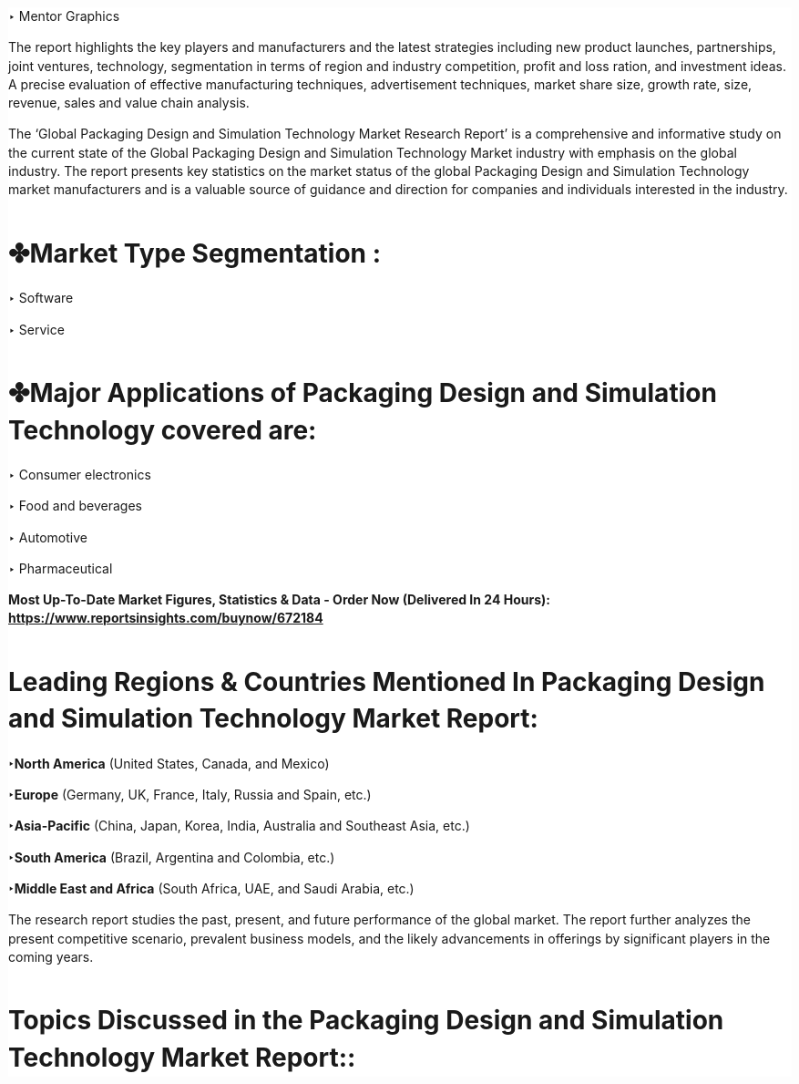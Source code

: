 ‣ Mentor Graphics

The report highlights the key players and manufacturers and the latest strategies including new product launches, partnerships, joint ventures, technology, segmentation in terms of region and industry competition, profit and loss ration, and investment ideas. A precise evaluation of effective manufacturing techniques, advertisement techniques, market share size, growth rate, size, revenue, sales and value chain analysis.

The ‘Global Packaging Design and Simulation Technology Market Research Report’ is a comprehensive and informative study on the current state of the Global Packaging Design and Simulation Technology Market industry with emphasis on the global industry. The report presents key statistics on the market status of the global Packaging Design and Simulation Technology market manufacturers and is a valuable source of guidance and direction for companies and individuals interested in the industry.

# <strong>✤Market Type Segmentation :</strong>

‣ Software

‣ Service

# <strong>✤Major Applications of Packaging Design and Simulation Technology covered are:</strong>

‣ Consumer electronics

‣ Food and beverages

‣ Automotive

‣ Pharmaceutical

<strong>Most Up-To-Date Market Figures, Statistics & Data - Order Now (Delivered In 24 Hours): <a href=https://www.reportsinsights.com/buynow/672184>https://www.reportsinsights.com/buynow/672184</a></strong>

# <strong>Leading Regions &amp; Countries Mentioned In Packaging Design and Simulation Technology Market Report:</strong>

<strong>‣North America</strong> (United States, Canada, and Mexico)

<strong>‣Europe</strong> (Germany, UK, France, Italy, Russia and Spain, etc.)

<strong>‣Asia-Pacific</strong> (China, Japan, Korea, India, Australia and Southeast Asia, etc.)

<strong>‣South America</strong> (Brazil, Argentina and Colombia, etc.)

<strong>‣Middle East and Africa</strong> (South Africa, UAE, and Saudi Arabia, etc.)

The research report studies the past, present, and future performance of the global market. The report further analyzes the present competitive scenario, prevalent business models, and the likely advancements in offerings by significant players in the coming years.

# <strong>Topics Discussed in the Packaging Design and Simulation Technology Market Report::</strong>
